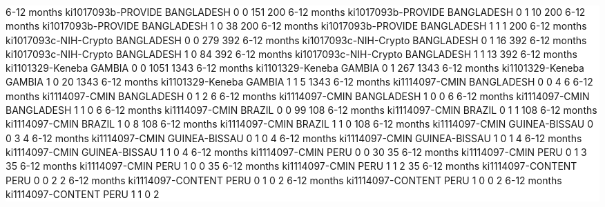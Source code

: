 6-12 months    ki1017093b-PROVIDE         BANGLADESH                                0             0      151     200
6-12 months    ki1017093b-PROVIDE         BANGLADESH                                0             1       10     200
6-12 months    ki1017093b-PROVIDE         BANGLADESH                                1             0       38     200
6-12 months    ki1017093b-PROVIDE         BANGLADESH                                1             1        1     200
6-12 months    ki1017093c-NIH-Crypto      BANGLADESH                                0             0      279     392
6-12 months    ki1017093c-NIH-Crypto      BANGLADESH                                0             1       16     392
6-12 months    ki1017093c-NIH-Crypto      BANGLADESH                                1             0       84     392
6-12 months    ki1017093c-NIH-Crypto      BANGLADESH                                1             1       13     392
6-12 months    ki1101329-Keneba           GAMBIA                                    0             0     1051    1343
6-12 months    ki1101329-Keneba           GAMBIA                                    0             1      267    1343
6-12 months    ki1101329-Keneba           GAMBIA                                    1             0       20    1343
6-12 months    ki1101329-Keneba           GAMBIA                                    1             1        5    1343
6-12 months    ki1114097-CMIN             BANGLADESH                                0             0        4       6
6-12 months    ki1114097-CMIN             BANGLADESH                                0             1        2       6
6-12 months    ki1114097-CMIN             BANGLADESH                                1             0        0       6
6-12 months    ki1114097-CMIN             BANGLADESH                                1             1        0       6
6-12 months    ki1114097-CMIN             BRAZIL                                    0             0       99     108
6-12 months    ki1114097-CMIN             BRAZIL                                    0             1        1     108
6-12 months    ki1114097-CMIN             BRAZIL                                    1             0        8     108
6-12 months    ki1114097-CMIN             BRAZIL                                    1             1        0     108
6-12 months    ki1114097-CMIN             GUINEA-BISSAU                             0             0        3       4
6-12 months    ki1114097-CMIN             GUINEA-BISSAU                             0             1        0       4
6-12 months    ki1114097-CMIN             GUINEA-BISSAU                             1             0        1       4
6-12 months    ki1114097-CMIN             GUINEA-BISSAU                             1             1        0       4
6-12 months    ki1114097-CMIN             PERU                                      0             0       30      35
6-12 months    ki1114097-CMIN             PERU                                      0             1        3      35
6-12 months    ki1114097-CMIN             PERU                                      1             0        0      35
6-12 months    ki1114097-CMIN             PERU                                      1             1        2      35
6-12 months    ki1114097-CONTENT          PERU                                      0             0        2       2
6-12 months    ki1114097-CONTENT          PERU                                      0             1        0       2
6-12 months    ki1114097-CONTENT          PERU                                      1             0        0       2
6-12 months    ki1114097-CONTENT          PERU                                      1             1        0       2